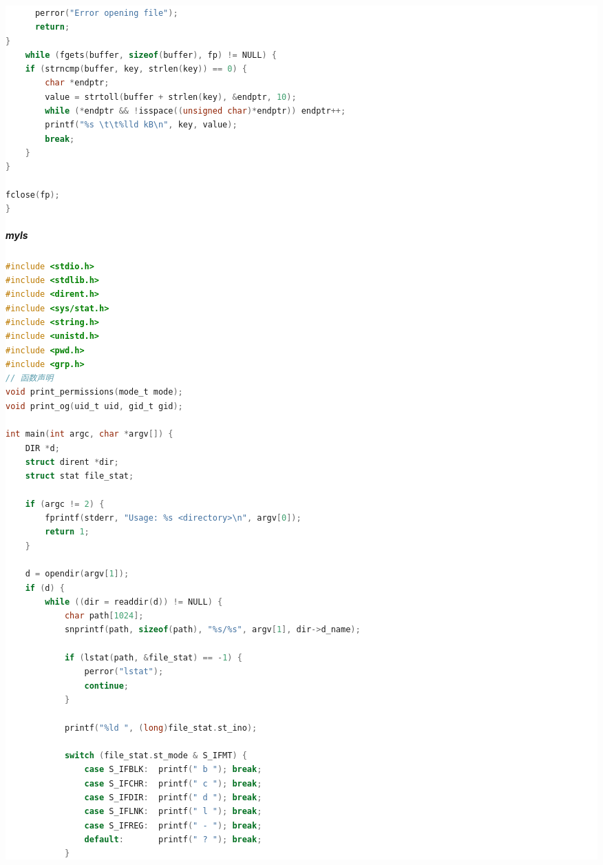```c
      perror("Error opening file");
      return;
}
    while (fgets(buffer, sizeof(buffer), fp) != NULL) {
    if (strncmp(buffer, key, strlen(key)) == 0) {
        char *endptr;
        value = strtoll(buffer + strlen(key), &endptr, 10);
        while (*endptr && !isspace((unsigned char)*endptr)) endptr++;
        printf("%s \t\t%lld kB\n", key, value);
        break;
    }
}

fclose(fp);
}
```

##### myls

```c
#include <stdio.h>
#include <stdlib.h>
#include <dirent.h>
#include <sys/stat.h>
#include <string.h>
#include <unistd.h>
#include <pwd.h>
#include <grp.h>
// 函数声明
void print_permissions(mode_t mode);
void print_og(uid_t uid, gid_t gid);

int main(int argc, char *argv[]) {
    DIR *d;
    struct dirent *dir;
    struct stat file_stat;

    if (argc != 2) {
        fprintf(stderr, "Usage: %s <directory>\n", argv[0]);
        return 1;
    }
 
    d = opendir(argv[1]);
    if (d) {
        while ((dir = readdir(d)) != NULL) {
            char path[1024];
            snprintf(path, sizeof(path), "%s/%s", argv[1], dir->d_name);
 
            if (lstat(path, &file_stat) == -1) {
                perror("lstat");
                continue;
            }
 
            printf("%ld ", (long)file_stat.st_ino);
 
            switch (file_stat.st_mode & S_IFMT) {
                case S_IFBLK:  printf(" b "); break;
                case S_IFCHR:  printf(" c "); break;
                case S_IFDIR:  printf(" d "); break;
                case S_IFLNK:  printf(" l "); break;
                case S_IFREG:  printf(" - "); break;
                default:       printf(" ? "); break;
            }

```